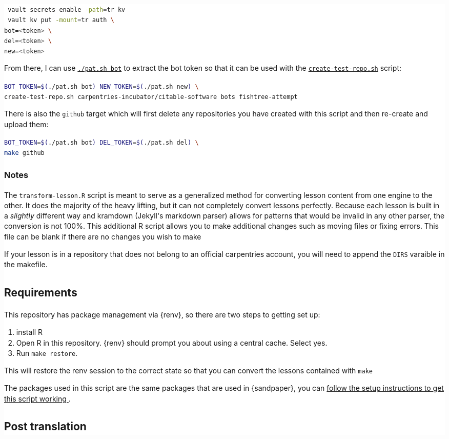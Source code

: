 ```bash
 vault secrets enable -path=tr kv
 vault kv put -mount=tr auth \
bot=<token> \
del=<token> \
new=<token>
```

From there, I can use [`./pat.sh bot`](pat.sh) to extract the bot token so that
it can be used with the [`create-test-repo.sh`](create-test-repo.sh) script:

```bash
BOT_TOKEN=$(./pat.sh bot) NEW_TOKEN=$(./pat.sh new) \
create-test-repo.sh carpentries-incubator/citable-software bots fishtree-attempt
```

There is also the `github` target which will first delete any repositories you
have created with this script and then re-create and upload them:

```bash
BOT_TOKEN=$(./pat.sh bot) DEL_TOKEN=$(./pat.sh del) \
make github
```

### Notes

The `transform-lesson.R` script is meant to serve as a generalized method for
converting lesson content from one engine to the other. It does the majority of
the heavy lifting, but it can not completely convert lessons perfectly. Because
each lesson is built in a _slightly_ different way and kramdown (Jekyll's 
markdown parser) allows for patterns that would be invalid in any other parser,
the conversion is not 100%. This additional R script allows you to make
additional changes such as moving files or fixing errors. This file can be blank
if there are no changes you wish to make

If your lesson is in a repository that does not belong to an official carpentries
account, you will need to append the `DIRS` varaible in the makefile.

## Requirements

This repository has package management via {renv}, so there are two steps to
getting set up:

1. install R
2. Open R in this repository. {renv} should prompt you about using a central cache.
   Select yes.
2. Run `make restore`.
 
This will restore the renv session to the correct state so that you can convert
the lessons contained with `make`

The packages used in this script are the same packages that are used in 
{sandpaper}, you can [follow the setup instructions to get this script working
](https://carpentries.github.io/sandpaper-docs/#setup).

## Post translation
